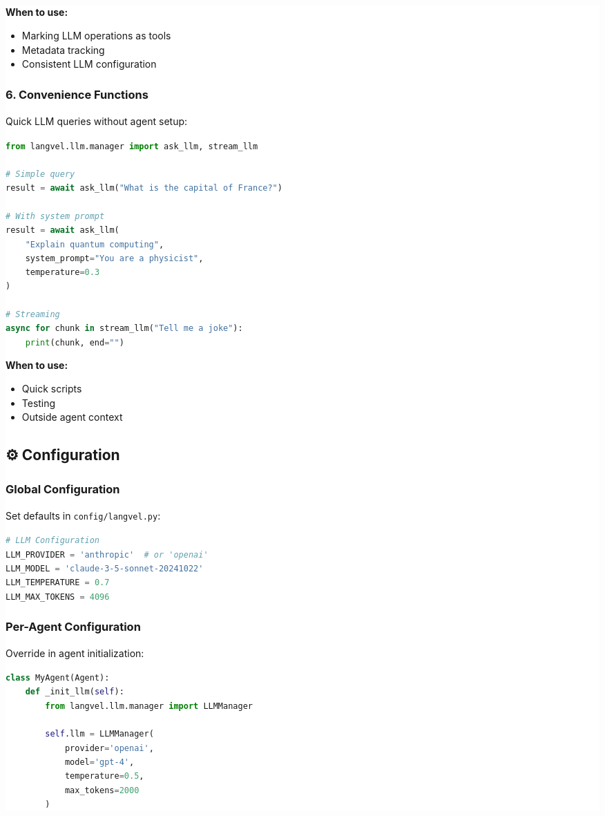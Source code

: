 **When to use:**
- Marking LLM operations as tools
- Metadata tracking
- Consistent LLM configuration

### 6. Convenience Functions

Quick LLM queries without agent setup:

```python
from langvel.llm.manager import ask_llm, stream_llm

# Simple query
result = await ask_llm("What is the capital of France?")

# With system prompt
result = await ask_llm(
    "Explain quantum computing",
    system_prompt="You are a physicist",
    temperature=0.3
)

# Streaming
async for chunk in stream_llm("Tell me a joke"):
    print(chunk, end="")
```

**When to use:**
- Quick scripts
- Testing
- Outside agent context

## ⚙️ Configuration

### Global Configuration

Set defaults in `config/langvel.py`:

```python
# LLM Configuration
LLM_PROVIDER = 'anthropic'  # or 'openai'
LLM_MODEL = 'claude-3-5-sonnet-20241022'
LLM_TEMPERATURE = 0.7
LLM_MAX_TOKENS = 4096
```

### Per-Agent Configuration

Override in agent initialization:

```python
class MyAgent(Agent):
    def _init_llm(self):
        from langvel.llm.manager import LLMManager

        self.llm = LLMManager(
            provider='openai',
            model='gpt-4',
            temperature=0.5,
            max_tokens=2000
        )
```
